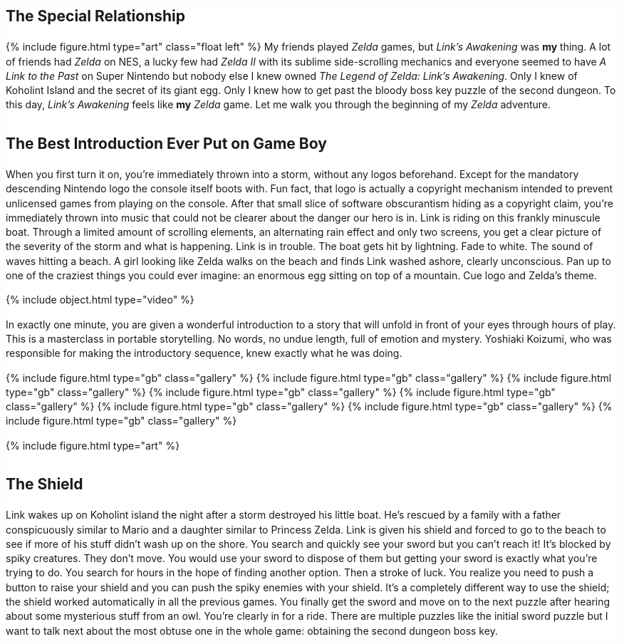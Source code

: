 ## The Special Relationship

{% include figure.html type="art" class="float left" %}
My friends played *Zelda* games, but *Link’s Awakening* was **my** thing. A lot of friends had *Zelda* on NES, a lucky few had *Zelda II* with its sublime side-scrolling mechanics and everyone seemed to have *A Link to the Past* on Super Nintendo but nobody else I knew owned *The Legend of Zelda: Link’s Awakening*. Only I knew of Koholint Island and the secret of its giant egg. Only I knew how to get past the bloody boss key puzzle of the second dungeon. To this day, *Link’s Awakening* feels like **my** *Zelda* game. Let me walk you through the beginning of my *Zelda* adventure.

## The Best Introduction Ever Put on Game Boy

When you first turn it on, you’re immediately thrown into a storm, without any logos beforehand. Except for the mandatory descending Nintendo logo the console itself boots with. Fun fact, that logo is actually a copyright mechanism intended to prevent unlicensed games from playing on the console. After that small slice of software obscurantism hiding as a copyright claim, you’re immediately thrown into music that could not be clearer about the danger our hero is in. Link is riding on this frankly minuscule boat. Through a limited amount of scrolling elements, an alternating rain effect and only two screens, you get a clear picture of the severity of the storm and what is happening. Link is in trouble. The boat gets hit by lightning. Fade to white. The sound of waves hitting a beach. A girl looking like Zelda walks on the beach and finds Link washed ashore, clearly unconscious. Pan up to one of the craziest things you could ever imagine: an enormous egg sitting on top of a mountain. Cue logo and Zelda’s theme.

{% include object.html type="video" %}

In exactly one minute, you are given a wonderful introduction to a story that will unfold in front of your eyes through hours of play. This is a masterclass in portable storytelling. No words, no undue length, full of emotion and mystery. Yoshiaki Koizumi, who was responsible for making the introductory sequence, knew exactly what he was doing.

<div class="gallery">
{% include figure.html type="gb" class="gallery" %}
{% include figure.html type="gb" class="gallery" %}
{% include figure.html type="gb" class="gallery" %}
{% include figure.html type="gb" class="gallery" %}
{% include figure.html type="gb" class="gallery" %}
{% include figure.html type="gb" class="gallery" %}
{% include figure.html type="gb" class="gallery" %}
{% include figure.html type="gb" class="gallery" %}
</div>

{% include figure.html type="art" %}

## The Shield

Link wakes up on Koholint island the night after a storm destroyed his little boat. He’s rescued by a family with a father conspicuously similar to Mario and a daughter similar to Princess Zelda. Link is given his shield and forced to go to the beach to see if more of his stuff didn’t wash up on the shore. You search and quickly see your sword but you can’t reach it! It’s blocked by spiky creatures. They don’t move. You would use your sword to dispose of them but getting your sword is exactly what you’re trying to do. You search for hours in the hope of finding another option. Then a stroke of luck. You realize you need to push a button to raise your shield and you can push the spiky enemies with your shield. It’s a completely different way to use the shield; the shield worked automatically in all the previous games. You finally get the sword and move on to the next puzzle after hearing about some mysterious stuff from an owl. You’re clearly in for a ride. There are multiple puzzles like the initial sword puzzle but I want to talk next about the most obtuse one in the whole game: obtaining the second dungeon boss key.
